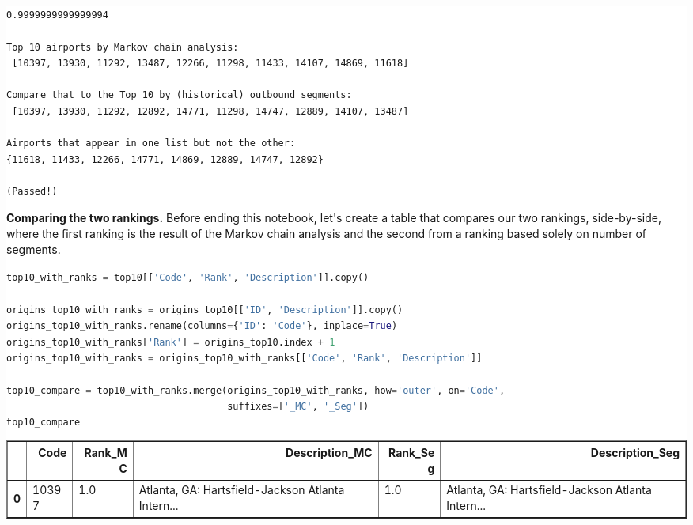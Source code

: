     0.9999999999999994
    
    Top 10 airports by Markov chain analysis:
     [10397, 13930, 11292, 13487, 12266, 11298, 11433, 14107, 14869, 11618]
    
    Compare that to the Top 10 by (historical) outbound segments:
     [10397, 13930, 11292, 12892, 14771, 11298, 14747, 12889, 14107, 13487]
    
    Airports that appear in one list but not the other:
    {11618, 11433, 12266, 14771, 14869, 12889, 14747, 12892}
    
    (Passed!)
    

**Comparing the two rankings.** Before ending this notebook, let's create a table that compares our two rankings, side-by-side, where the first ranking is the result of the Markov chain analysis and the second from a ranking based solely on number of segments.


```python
top10_with_ranks = top10[['Code', 'Rank', 'Description']].copy()

origins_top10_with_ranks = origins_top10[['ID', 'Description']].copy()
origins_top10_with_ranks.rename(columns={'ID': 'Code'}, inplace=True)
origins_top10_with_ranks['Rank'] = origins_top10.index + 1
origins_top10_with_ranks = origins_top10_with_ranks[['Code', 'Rank', 'Description']]

top10_compare = top10_with_ranks.merge(origins_top10_with_ranks, how='outer', on='Code',
                                       suffixes=['_MC', '_Seg'])
top10_compare
```




<div>
<style scoped>
    .dataframe tbody tr th:only-of-type {
        vertical-align: middle;
    }

    .dataframe tbody tr th {
        vertical-align: top;
    }

    .dataframe thead th {
        text-align: right;
    }
</style>
<table border="1" class="dataframe">
  <thead>
    <tr style="text-align: right;">
      <th></th>
      <th>Code</th>
      <th>Rank_MC</th>
      <th>Description_MC</th>
      <th>Rank_Seg</th>
      <th>Description_Seg</th>
    </tr>
  </thead>
  <tbody>
    <tr>
      <th>0</th>
      <td>10397</td>
      <td>1.0</td>
      <td>Atlanta, GA: Hartsfield-Jackson Atlanta Intern...</td>
      <td>1.0</td>
      <td>Atlanta, GA: Hartsfield-Jackson Atlanta Intern...</td>
    </tr>
    <tr>